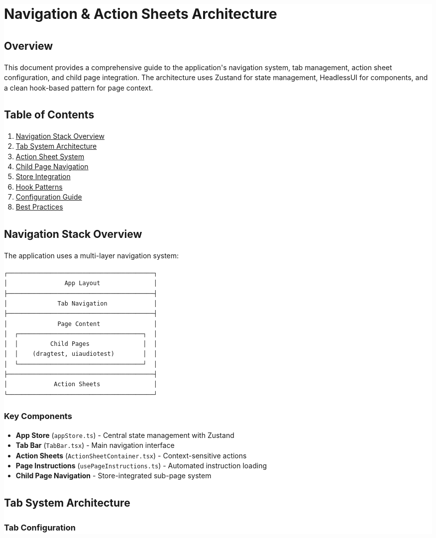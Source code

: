 # Navigation & Action Sheets Architecture

## Overview

This document provides a comprehensive guide to the application's navigation system, tab management, action sheet configuration, and child page integration. The architecture uses Zustand for state management, HeadlessUI for components, and a clean hook-based pattern for page context.

## Table of Contents

1. [Navigation Stack Overview](#navigation-stack-overview)
2. [Tab System Architecture](#tab-system-architecture)  
3. [Action Sheet System](#action-sheet-system)
4. [Child Page Navigation](#child-page-navigation)
5. [Store Integration](#store-integration)
6. [Hook Patterns](#hook-patterns)
7. [Configuration Guide](#configuration-guide)
8. [Best Practices](#best-practices)

## Navigation Stack Overview

The application uses a multi-layer navigation system:

```
┌─────────────────────────────────────────┐
│                App Layout               │
├─────────────────────────────────────────┤
│              Tab Navigation             │
├─────────────────────────────────────────┤
│              Page Content               │
│  ┌───────────────────────────────────┐  │
│  │         Child Pages               │  │
│  │    (dragtest, uiaudiotest)        │  │
│  └───────────────────────────────────┘  │
├─────────────────────────────────────────┤
│             Action Sheets               │
└─────────────────────────────────────────┘
```

### Key Components

- **App Store** (`appStore.ts`) - Central state management with Zustand
- **Tab Bar** (`TabBar.tsx`) - Main navigation interface
- **Action Sheets** (`ActionSheetContainer.tsx`) - Context-sensitive actions
- **Page Instructions** (`usePageInstructions.ts`) - Automated instruction loading
- **Child Page Navigation** - Store-integrated sub-page system

## Tab System Architecture

### Tab Configuration
